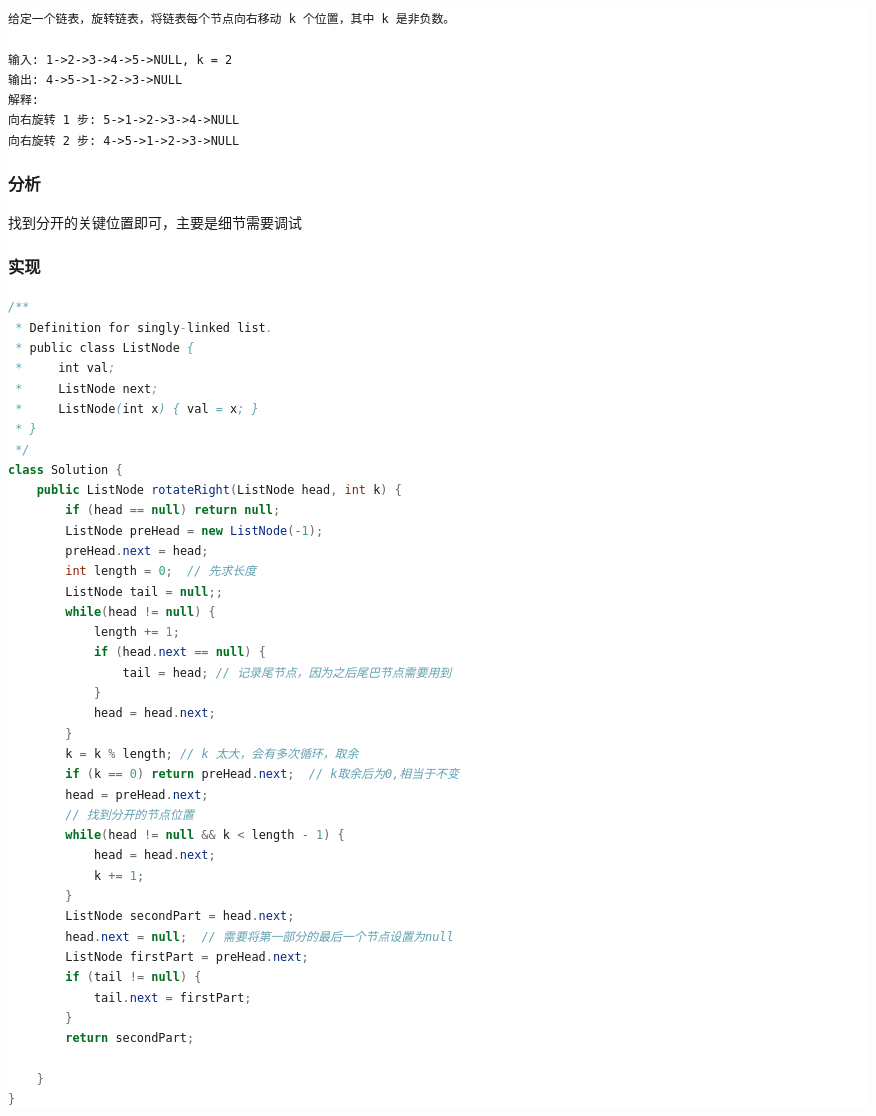 ```
给定一个链表，旋转链表，将链表每个节点向右移动 k 个位置，其中 k 是非负数。

输入: 1->2->3->4->5->NULL, k = 2
输出: 4->5->1->2->3->NULL
解释:
向右旋转 1 步: 5->1->2->3->4->NULL
向右旋转 2 步: 4->5->1->2->3->NULL

```

### 分析

找到分开的关键位置即可，主要是细节需要调试

### 实现

```java
/**
 * Definition for singly-linked list.
 * public class ListNode {
 *     int val;
 *     ListNode next;
 *     ListNode(int x) { val = x; }
 * }
 */
class Solution {
    public ListNode rotateRight(ListNode head, int k) {
        if (head == null) return null;
        ListNode preHead = new ListNode(-1);
        preHead.next = head;
        int length = 0;  // 先求长度
        ListNode tail = null;;
        while(head != null) {
            length += 1;
            if (head.next == null) {
                tail = head; // 记录尾节点，因为之后尾巴节点需要用到
            }
            head = head.next;
        }
        k = k % length; // k 太大，会有多次循环，取余
        if (k == 0) return preHead.next;  // k取余后为0,相当于不变
        head = preHead.next;
        // 找到分开的节点位置
        while(head != null && k < length - 1) {
            head = head.next;
            k += 1;
        }
        ListNode secondPart = head.next;
        head.next = null;  // 需要将第一部分的最后一个节点设置为null
        ListNode firstPart = preHead.next;
        if (tail != null) {
            tail.next = firstPart;
        }
        return secondPart;

    }
}
```
